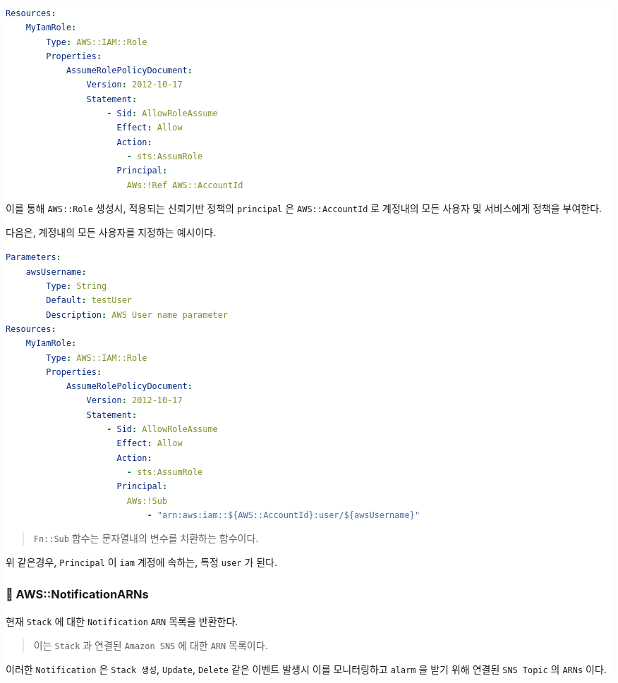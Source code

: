 ```yml
Resources:
    MyIamRole:
        Type: AWS::IAM::Role
        Properties:
            AssumeRolePolicyDocument:
                Version: 2012-10-17
                Statement:
                    - Sid: AllowRoleAssume
                      Effect: Allow
                      Action:
                        - sts:AssumRole
                      Principal:
                        AWs:!Ref AWS::AccountId
```

이를 통해 `AWS::Role` 생성시, 적용되는 신뢰기반 정책의 `principal` 은
`AWS::AccountId` 로 계정내의 모든 사용자 및 서비스에게 정책을 부여한다.

다음은, 계정내의 모든 사용자를 지정하는 예시이다.

```yml
Parameters:
    awsUsername:
        Type: String
        Default: testUser
        Description: AWS User name parameter
Resources:
    MyIamRole:
        Type: AWS::IAM::Role
        Properties:
            AssumeRolePolicyDocument:
                Version: 2012-10-17
                Statement:
                    - Sid: AllowRoleAssume
                      Effect: Allow
                      Action:
                        - sts:AssumRole
                      Principal:
                        AWs:!Sub 
                            - "arn:aws:iam::${AWS::AccountId}:user/${awsUsername}"
```

> `Fn::Sub` 함수는 문자열내의 변수를 치환하는 함수이다.

위 같은경우, `Principal` 이 `iam` 계정에 속하는, 특정 `user` 가 된다.

### :eyes: AWS::NotificationARNs

현재 `Stack` 에 대한 `Notification` `ARN` 목록을 반환한다.
> 이는 `Stack` 과 연결된 `Amazon SNS` 에 대한 `ARN` 목록이다.

이러한 `Notification` 은 `Stack 생성`, `Update`, `Delete` 같은 이벤트 발생시
이를 모니터링하고 `alarm` 을 받기 위해 연결된 `SNS Topic` 의 `ARNs` 이다.
